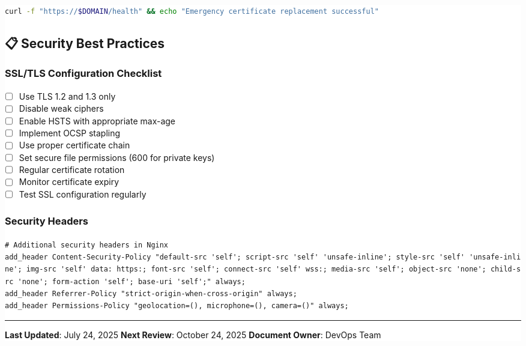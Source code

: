 ```bash
curl -f "https://$DOMAIN/health" && echo "Emergency certificate replacement successful"
```

## 📋 Security Best Practices

### SSL/TLS Configuration Checklist
- [ ] Use TLS 1.2 and 1.3 only
- [ ] Disable weak ciphers
- [ ] Enable HSTS with appropriate max-age
- [ ] Implement OCSP stapling
- [ ] Use proper certificate chain
- [ ] Set secure file permissions (600 for private keys)
- [ ] Regular certificate rotation
- [ ] Monitor certificate expiry
- [ ] Test SSL configuration regularly

### Security Headers
```nginx
# Additional security headers in Nginx
add_header Content-Security-Policy "default-src 'self'; script-src 'self' 'unsafe-inline'; style-src 'self' 'unsafe-inline'; img-src 'self' data: https:; font-src 'self'; connect-src 'self' wss:; media-src 'self'; object-src 'none'; child-src 'none'; form-action 'self'; base-uri 'self';" always;
add_header Referrer-Policy "strict-origin-when-cross-origin" always;
add_header Permissions-Policy "geolocation=(), microphone=(), camera=()" always;
```

---

**Last Updated**: July 24, 2025
**Next Review**: October 24, 2025
**Document Owner**: DevOps Team
